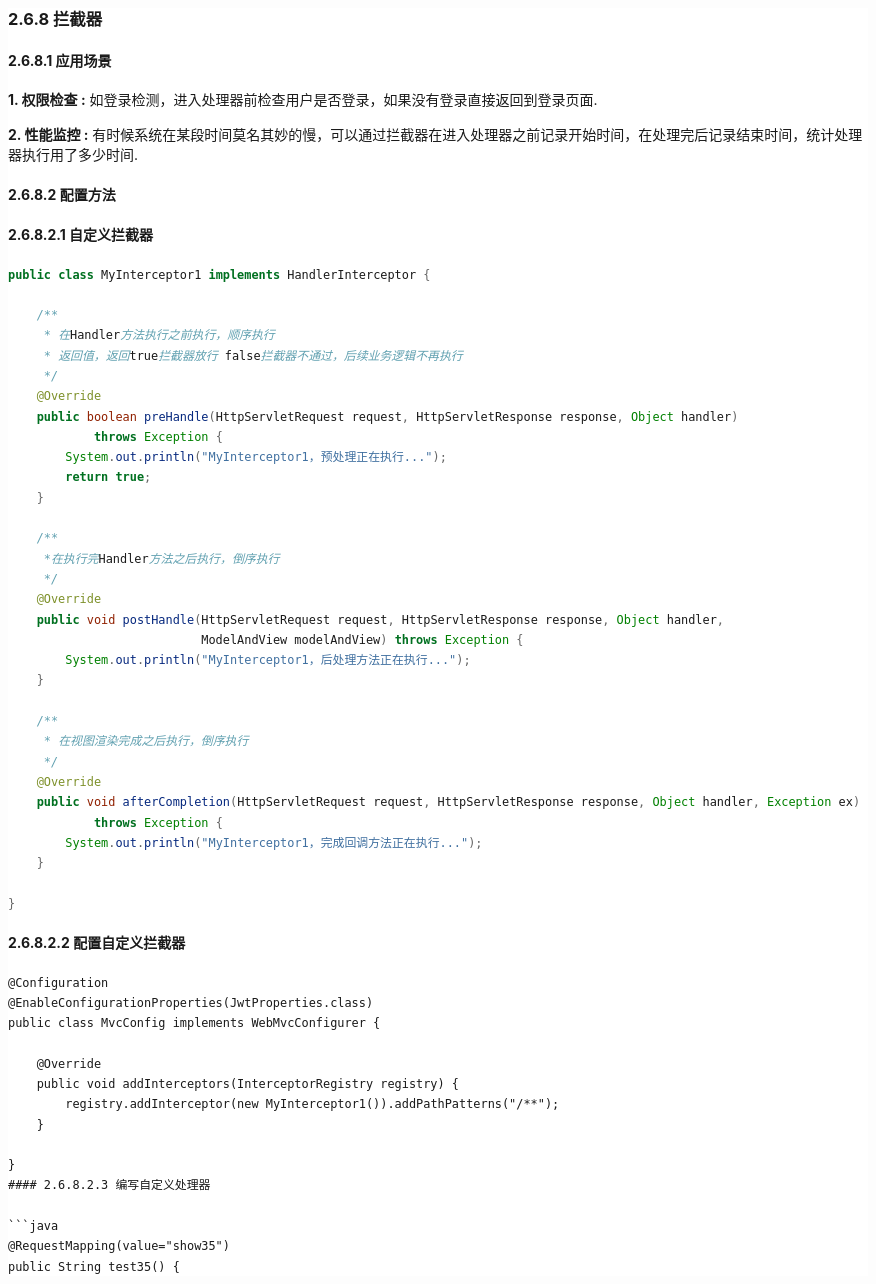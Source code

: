 ### 2.6.8 拦截器
#### 2.6.8.1 应用场景

**1. 权限检查 :** 如登录检测，进入处理器前检查用户是否登录，如果没有登录直接返回到登录页面.

**2. 性能监控 :** 有时候系统在某段时间莫名其妙的慢，可以通过拦截器在进入处理器之前记录开始时间，在处理完后记录结束时间，统计处理器执行用了多少时间.
#### 2.6.8.2 配置方法
#### 2.6.8.2.1 自定义拦截器

```java
public class MyInterceptor1 implements HandlerInterceptor {

    /**
     * 在Handler方法执行之前执行，顺序执行
     * 返回值，返回true拦截器放行 false拦截器不通过，后续业务逻辑不再执行
     */
    @Override
    public boolean preHandle(HttpServletRequest request, HttpServletResponse response, Object handler)
            throws Exception {
        System.out.println("MyInterceptor1，预处理正在执行...");
        return true;
    }

    /**
     *在执行完Handler方法之后执行，倒序执行
     */
    @Override
    public void postHandle(HttpServletRequest request, HttpServletResponse response, Object handler,
                           ModelAndView modelAndView) throws Exception {
        System.out.println("MyInterceptor1，后处理方法正在执行...");
    }

    /**
     * 在视图渲染完成之后执行，倒序执行
     */
    @Override
    public void afterCompletion(HttpServletRequest request, HttpServletResponse response, Object handler, Exception ex)
            throws Exception {
        System.out.println("MyInterceptor1，完成回调方法正在执行...");
    }

}
```
#### 2.6.8.2.2 配置自定义拦截器

```xml
@Configuration
@EnableConfigurationProperties(JwtProperties.class)
public class MvcConfig implements WebMvcConfigurer {

    @Override
    public void addInterceptors(InterceptorRegistry registry) {
        registry.addInterceptor(new MyInterceptor1()).addPathPatterns("/**");
    }
    
}
#### 2.6.8.2.3 编写自定义处理器

​```java
@RequestMapping(value="show35")
public String test35() {
```